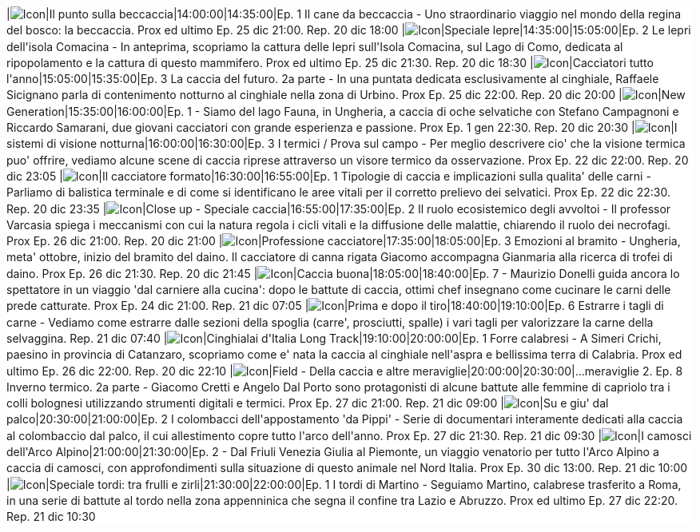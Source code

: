|![Icon](https://guidatv.sky.it/uuid/76885e5b-c6d1-4263-ae7d-b0acfd7ef8e8/cover?md5ChecksumParam=662f7b00f1586b18e84972947e72b3f0)|Il punto sulla beccaccia|14:00:00|14:35:00|Ep. 1 Il cane da beccaccia - Uno straordinario viaggio nel mondo della regina del bosco: la beccaccia. Prox ed ultimo Ep. 25 dic 21:00. Rep. 20 dic 18:00
|![Icon](https://guidatv.sky.it/uuid/3275adb5-615f-4cd3-95bd-f88e08b1e44f/cover?md5ChecksumParam=b2396d75cb96d2076dbb5ba3baacbbe4)|Speciale lepre|14:35:00|15:05:00|Ep. 2 Le lepri dell&#039;isola Comacina - In anteprima, scopriamo la cattura delle lepri sull&#039;Isola Comacina, sul Lago di Como, dedicata al ripopolamento e la cattura di questo mammifero. Prox ed ultimo Ep. 25 dic 21:30. Rep. 20 dic 18:30
|![Icon](https://guidatv.sky.it/uuid/2770a03a-0123-4343-a430-d8ce8db91507/cover?md5ChecksumParam=9cd58ebc574457bcb1911606d19d617d)|Cacciatori tutto l&#039;anno|15:05:00|15:35:00|Ep. 3 La caccia del futuro. 2a parte - In una puntata dedicata esclusivamente al cinghiale, Raffaele Sicignano parla di contenimento notturno al cinghiale nella zona di Urbino. Prox Ep. 25 dic 22:00. Rep. 20 dic 20:00
|![Icon](https://guidatv.sky.it/uuid/fd0587be-c31c-4591-afd0-2ca6f74f686d/cover?md5ChecksumParam=a86cbeeadc1ed193ad515ee65999d6fe)|New Generation|15:35:00|16:00:00|Ep. 1 - Siamo del lago Fauna, in Ungheria, a caccia di oche selvatiche con Stefano Campagnoni e Riccardo Samarani, due giovani cacciatori con grande esperienza e passione. Prox Ep. 1 gen 22:30. Rep. 20 dic 20:30
|![Icon](https://guidatv.sky.it/uuid/49f50adf-723b-46d0-8fbb-529bd9239c5d/cover?md5ChecksumParam=f7c291b1d8a604895de0a86f60db85d1)|I sistemi di visione notturna|16:00:00|16:30:00|Ep. 3 I termici / Prova sul campo - Per meglio descrivere cio&#039; che la visione termica puo&#039; offrire, vediamo alcune scene di caccia riprese attraverso un visore termico da osservazione. Prox Ep. 22 dic 22:00. Rep. 20 dic 23:05
|![Icon](https://guidatv.sky.it/uuid/c01214f1-af5e-406b-aec6-2df6fa9a6598/cover?md5ChecksumParam=b1b0db0b111f30ca2e0a2d341de199b0)|Il cacciatore formato|16:30:00|16:55:00|Ep. 1 Tipologie di caccia e implicazioni sulla qualita&#039; delle carni - Parliamo di balistica terminale e di come si identificano le aree vitali per il corretto prelievo dei selvatici. Prox Ep. 22 dic 22:30. Rep. 20 dic 23:35
|![Icon](https://guidatv.sky.it/uuid/eb8e273f-f2e9-49ed-8344-b327c6736a86/cover?md5ChecksumParam=af2d19429280fe331e2210ad547dfc3d)|Close up - Speciale caccia|16:55:00|17:35:00|Ep. 2 Il ruolo ecosistemico degli avvoltoi - Il professor Varcasia spiega i meccanismi con cui la natura regola i cicli vitali e la diffusione delle malattie, chiarendo il ruolo dei necrofagi. Prox Ep. 26 dic 21:00. Rep. 20 dic 21:00
|![Icon](https://guidatv.sky.it/uuid/7da502c9-38a6-47b8-9b6c-ea26e5d8c969/cover?md5ChecksumParam=88be4dc5c531f0823567ac5fff730ebc)|Professione cacciatore|17:35:00|18:05:00|Ep. 3 Emozioni al bramito - Ungheria, meta&#039; ottobre, inizio del bramito del daino. Il cacciatore di canna rigata Giacomo accompagna Gianmaria alla ricerca di trofei di daino. Prox Ep. 26 dic 21:30. Rep. 20 dic 21:45
|![Icon](https://guidatv.sky.it/uuid/b3478a60-24b7-4fab-8a92-5e68f2732669/cover?md5ChecksumParam=cff837bb065a70bca9470bf2fa91aa4e)|Caccia buona|18:05:00|18:40:00|Ep. 7 - Maurizio Donelli guida ancora lo spettatore in un viaggio &#039;dal carniere alla cucina&#039;: dopo le battute di caccia, ottimi chef insegnano come cucinare le carni delle prede catturate. Prox Ep. 24 dic 21:00. Rep. 21 dic 07:05
|![Icon](https://guidatv.sky.it/uuid/14bb63a6-4c80-4b1d-96aa-3e343ac9275b/cover?md5ChecksumParam=212b53ff5b39e7f3534d1fb05aaf2d67)|Prima e dopo il tiro|18:40:00|19:10:00|Ep. 6 Estrarre i tagli di carne - Vediamo come estrarre dalle sezioni della spoglia (carre&#039;, prosciutti, spalle) i vari tagli per valorizzare la carne della selvaggina. Rep. 21 dic 07:40
|![Icon](https://guidatv.sky.it/uuid/c6eec738-90eb-449d-9222-ec065981d2c8/cover?md5ChecksumParam=c917351272be32154b6bba0194b06eec)|Cinghialai d&#039;Italia Long Track|19:10:00|20:00:00|Ep. 1 Forre calabresi - A Simeri Crichi, paesino in provincia di Catanzaro, scopriamo come e&#039; nata la caccia al cinghiale nell&#039;aspra e bellissima terra di Calabria. Prox ed ultimo Ep. 26 dic 22:00. Rep. 20 dic 22:10
|![Icon](https://guidatv.sky.it/uuid/b5cdc1f4-8e89-43f8-b9cf-3eb910cb0ecf/cover?md5ChecksumParam=9006e8cbf8abfe817c444deb323ebf15)|Field - Della caccia e altre meraviglie|20:00:00|20:30:00|...meraviglie 2. Ep. 8 Inverno termico. 2a parte - Giacomo Cretti e Angelo Dal Porto sono protagonisti di alcune battute alle femmine di capriolo tra i colli bolognesi utilizzando strumenti digitali e termici. Prox Ep. 27 dic 21:00. Rep. 21 dic 09:00
|![Icon](https://guidatv.sky.it/uuid/fb2d80c5-520c-4c09-964d-65eba73e8f45/cover?md5ChecksumParam=625f93b64160302f8e55982c8f847501)|Su e giu&#039; dal palco|20:30:00|21:00:00|Ep. 2 I colombacci dell&#039;appostamento &#039;da Pippi&#039; - Serie di documentari interamente dedicati alla caccia al colombaccio dal palco, il cui allestimento copre tutto l&#039;arco dell&#039;anno. Prox Ep. 27 dic 21:30. Rep. 21 dic 09:30
|![Icon](https://guidatv.sky.it/uuid/49356c20-d328-4ad0-8d2e-42ecc2e560c9/cover?md5ChecksumParam=077e9bc1e2b46f2e40e9fc3846d62144)|I camosci dell&#039;Arco Alpino|21:00:00|21:30:00|Ep. 2 - Dal Friuli Venezia Giulia al Piemonte, un viaggio venatorio per tutto l&#039;Arco Alpino a caccia di camosci, con approfondimenti sulla situazione di questo animale nel Nord Italia. Prox Ep. 30 dic 13:00. Rep. 21 dic 10:00
|![Icon](https://guidatv.sky.it/uuid/8f146e68-f01b-49e1-82cd-ca70492415af/cover?md5ChecksumParam=05c488fcbb713b170a65463693e8ae32)|Speciale tordi: tra frulli e zirli|21:30:00|22:00:00|Ep. 1 I tordi di Martino - Seguiamo Martino, calabrese trasferito a Roma, in una serie di battute al tordo nella zona appenninica che segna il confine tra Lazio e Abruzzo. Prox ed ultimo Ep. 27 dic 22:20. Rep. 21 dic 10:30